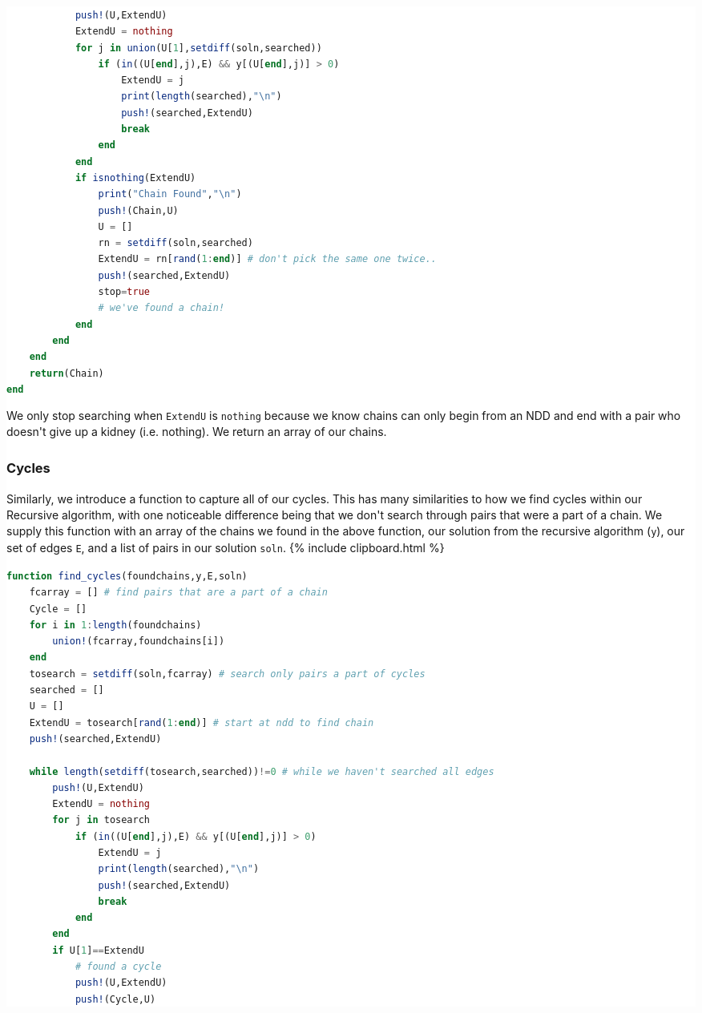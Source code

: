 ```julia
            push!(U,ExtendU)
            ExtendU = nothing
            for j in union(U[1],setdiff(soln,searched))
                if (in((U[end],j),E) && y[(U[end],j)] > 0)
                    ExtendU = j
                    print(length(searched),"\n")
                    push!(searched,ExtendU)
                    break
                end
            end
            if isnothing(ExtendU)
                print("Chain Found","\n")
                push!(Chain,U)
                U = []
                rn = setdiff(soln,searched)
                ExtendU = rn[rand(1:end)] # don't pick the same one twice..
                push!(searched,ExtendU)
                stop=true
                # we've found a chain!
            end
        end
    end
    return(Chain)
end
```
We only stop searching when `ExtendU` is `nothing` because we know chains can only begin from an NDD and end with a pair who doesn't give up a kidney (i.e. nothing). We return an array of our chains.

### Cycles
Similarly, we introduce a function to capture all of our cycles. This has many similarities to how we find cycles within our Recursive algorithm, with one noticeable difference being that we don't search through pairs that were a part of a chain. We supply this function with an array of the chains we found in the above function, our solution from the recursive algorithm (`y`), our set of edges `E`, and a list of pairs in our solution `soln`.
{% include clipboard.html %}
```julia
function find_cycles(foundchains,y,E,soln)
    fcarray = [] # find pairs that are a part of a chain
    Cycle = []
    for i in 1:length(foundchains)
        union!(fcarray,foundchains[i])
    end
    tosearch = setdiff(soln,fcarray) # search only pairs a part of cycles
    searched = []
    U = []
    ExtendU = tosearch[rand(1:end)] # start at ndd to find chain
    push!(searched,ExtendU)

    while length(setdiff(tosearch,searched))!=0 # while we haven't searched all edges
        push!(U,ExtendU)
        ExtendU = nothing
        for j in tosearch
            if (in((U[end],j),E) && y[(U[end],j)] > 0)
                ExtendU = j
                print(length(searched),"\n")
                push!(searched,ExtendU)
                break
            end
        end
        if U[1]==ExtendU
            # found a cycle
            push!(U,ExtendU)
            push!(Cycle,U)
```

[^1]: [Columbia Surgery source on kidney transplants](https://columbiasurgery.org/conditions-and-treatments/living-donor-kidney-transplants)